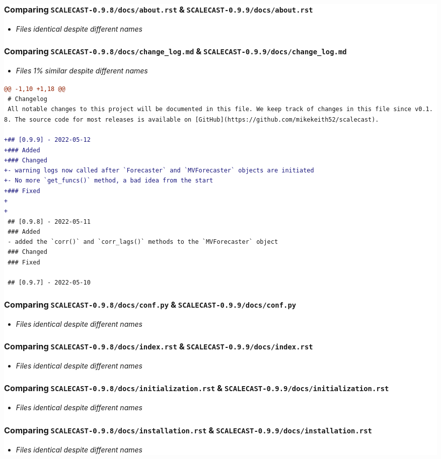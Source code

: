 ### Comparing `SCALECAST-0.9.8/docs/about.rst` & `SCALECAST-0.9.9/docs/about.rst`

 * *Files identical despite different names*

### Comparing `SCALECAST-0.9.8/docs/change_log.md` & `SCALECAST-0.9.9/docs/change_log.md`

 * *Files 1% similar despite different names*

```diff
@@ -1,10 +1,18 @@
 # Changelog
 All notable changes to this project will be documented in this file. We keep track of changes in this file since v0.1.8. The source code for most releases is available on [GitHub](https://github.com/mikekeith52/scalecast).
 
+## [0.9.9] - 2022-05-12
+### Added
+### Changed
+- warning logs now called after `Forecaster` and `MVForecaster` objects are initiated
+- No more `get_funcs()` method, a bad idea from the start
+### Fixed
+
+
 ## [0.9.8] - 2022-05-11
 ### Added
 - added the `corr()` and `corr_lags()` methods to the `MVForecaster` object
 ### Changed
 ### Fixed
 
 ## [0.9.7] - 2022-05-10
```

### Comparing `SCALECAST-0.9.8/docs/conf.py` & `SCALECAST-0.9.9/docs/conf.py`

 * *Files identical despite different names*

### Comparing `SCALECAST-0.9.8/docs/index.rst` & `SCALECAST-0.9.9/docs/index.rst`

 * *Files identical despite different names*

### Comparing `SCALECAST-0.9.8/docs/initialization.rst` & `SCALECAST-0.9.9/docs/initialization.rst`

 * *Files identical despite different names*

### Comparing `SCALECAST-0.9.8/docs/installation.rst` & `SCALECAST-0.9.9/docs/installation.rst`

 * *Files identical despite different names*
